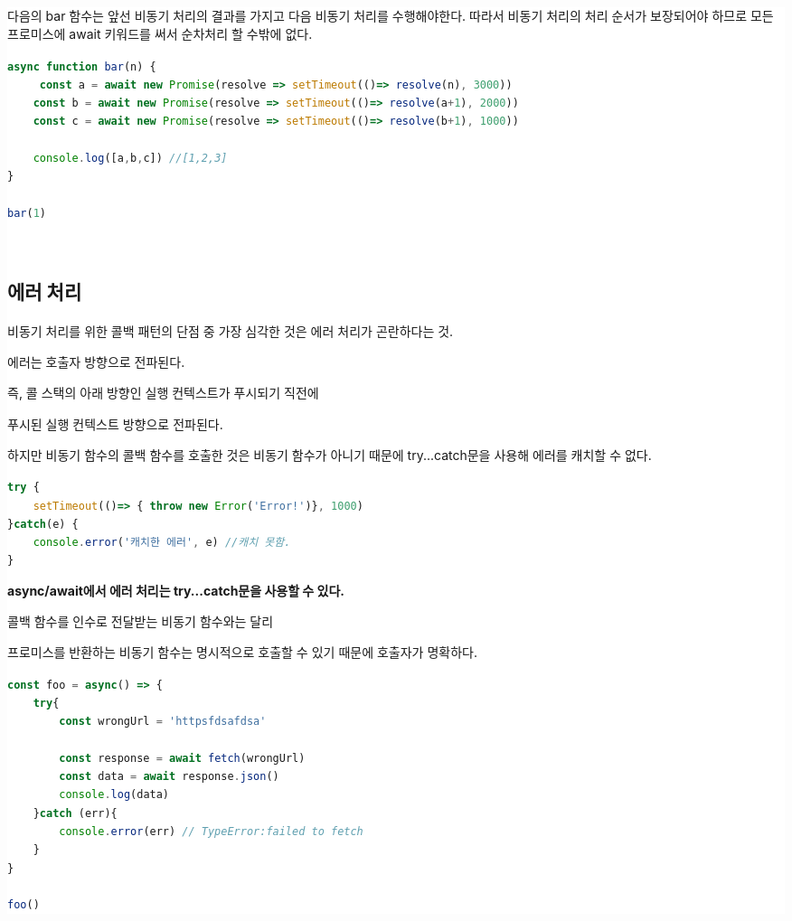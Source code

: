 다음의 bar 함수는 앞선 비동기 처리의 결과를 가지고 다음 비동기 처리를 수행해야한다. 따라서 비동기 처리의 처리 순서가 보장되어야 하므로 모든 프로미스에 await 키워드를 써서 순차처리 할 수밖에 없다.

```js
async function bar(n) {
     const a = await new Promise(resolve => setTimeout(()=> resolve(n), 3000))
    const b = await new Promise(resolve => setTimeout(()=> resolve(a+1), 2000))
    const c = await new Promise(resolve => setTimeout(()=> resolve(b+1), 1000))

    console.log([a,b,c]) //[1,2,3]
}

bar(1)

```

<br>

## 에러 처리

비동기 처리를 위한 콜백 패턴의 단점 중 가장 심각한 것은 에러 처리가 곤란하다는 것.

에러는 호출자 방향으로 전파된다.

즉, 콜 스택의 아래 방향인 실행 컨텍스트가 푸시되기 직전에

푸시된 실행 컨텍스트 방향으로 전파된다.

하지만 비동기 함수의 콜백 함수를 호출한 것은 비동기 함수가 아니기 때문에 try...catch문을 사용해 에러를 캐치할 수 없다.

```js
try {
    setTimeout(()=> { throw new Error('Error!')}, 1000)
}catch(e) {
    console.error('캐치한 에러', e) //캐치 못함.
}

```

**async/await에서 에러 처리는 try...catch문을 사용할 수 있다.**

콜백 함수를 인수로 전달받는 비동기 함수와는 달리

프로미스를 반환하는 비동기 함수는 명시적으로 호출할 수 있기 때문에 호출자가 명확하다.

```js
const foo = async() => {
    try{
        const wrongUrl = 'httpsfdsafdsa'

        const response = await fetch(wrongUrl)
        const data = await response.json()
        console.log(data)
    }catch (err){
        console.error(err) // TypeError:failed to fetch
    }
}

foo()
```

